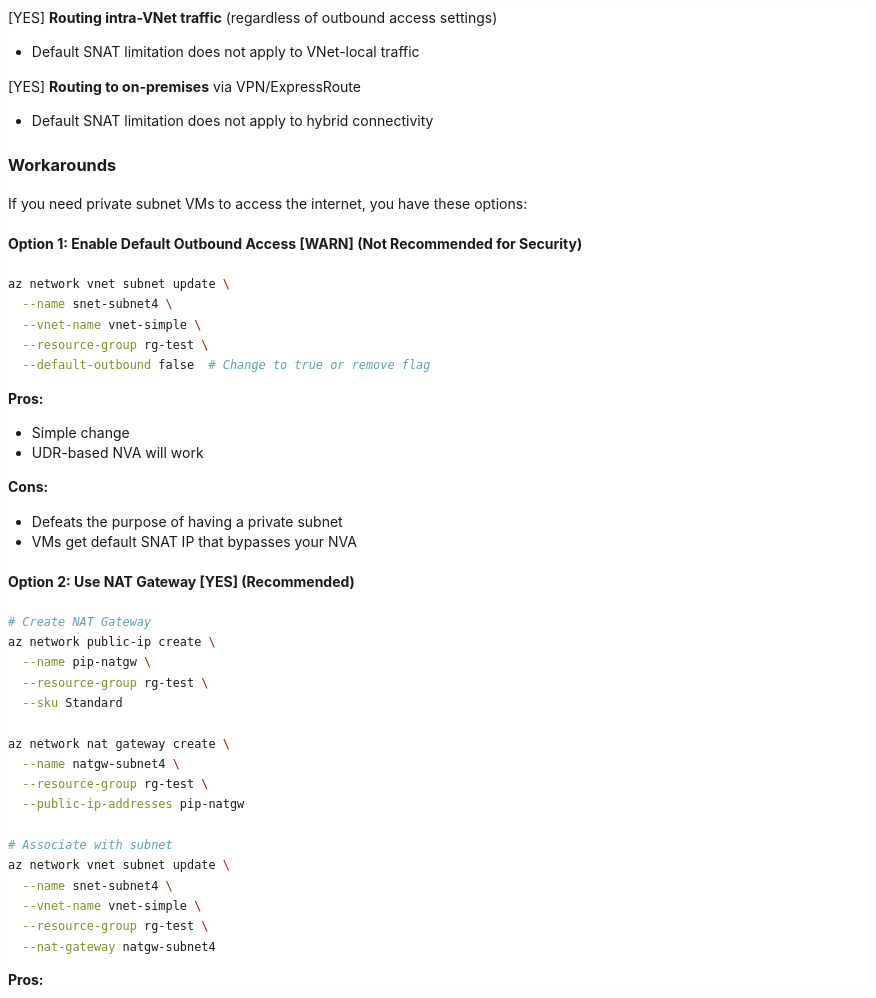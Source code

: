 [YES] **Routing intra-VNet traffic** (regardless of outbound access settings)

- Default SNAT limitation does not apply to VNet-local traffic

[YES] **Routing to on-premises** via VPN/ExpressRoute

- Default SNAT limitation does not apply to hybrid connectivity

### Workarounds

If you need private subnet VMs to access the internet, you have these options:

#### Option 1: Enable Default Outbound Access [WARN] (Not Recommended for Security)

```bash
az network vnet subnet update \
  --name snet-subnet4 \
  --vnet-name vnet-simple \
  --resource-group rg-test \
  --default-outbound false  # Change to true or remove flag
```

**Pros:**

- Simple change
- UDR-based NVA will work

**Cons:**

- Defeats the purpose of having a private subnet
- VMs get default SNAT IP that bypasses your NVA

#### Option 2: Use NAT Gateway [YES] (Recommended)

```bash
# Create NAT Gateway
az network public-ip create \
  --name pip-natgw \
  --resource-group rg-test \
  --sku Standard

az network nat gateway create \
  --name natgw-subnet4 \
  --resource-group rg-test \
  --public-ip-addresses pip-natgw

# Associate with subnet
az network vnet subnet update \
  --name snet-subnet4 \
  --vnet-name vnet-simple \
  --resource-group rg-test \
  --nat-gateway natgw-subnet4
```

**Pros:**
